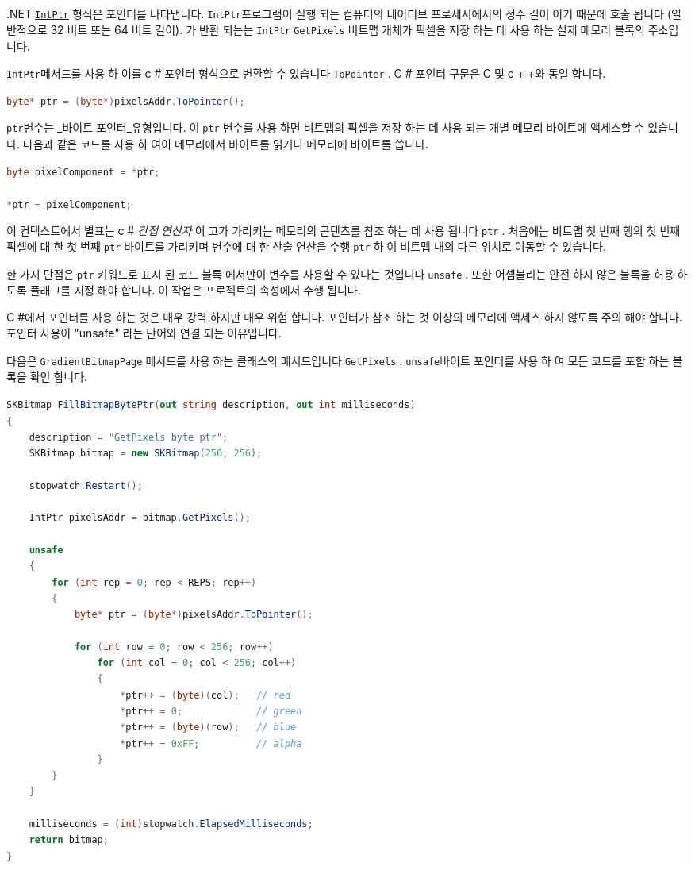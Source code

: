.NET [`IntPtr`](xref:System.IntPtr) 형식은 포인터를 나타냅니다. `IntPtr`프로그램이 실행 되는 컴퓨터의 네이티브 프로세서에서의 정수 길이 이기 때문에 호출 됩니다 (일반적으로 32 비트 또는 64 비트 길이). 가 반환 되는는 `IntPtr` `GetPixels` 비트맵 개체가 픽셀을 저장 하는 데 사용 하는 실제 메모리 블록의 주소입니다.

`IntPtr`메서드를 사용 하 여를 c # 포인터 형식으로 변환할 수 있습니다 [`ToPointer`](xref:System.IntPtr.ToPointer) . C # 포인터 구문은 C 및 c + +와 동일 합니다.

```csharp
byte* ptr = (byte*)pixelsAddr.ToPointer();
```

`ptr`변수는 _바이트 포인터_유형입니다. 이 `ptr` 변수를 사용 하면 비트맵의 픽셀을 저장 하는 데 사용 되는 개별 메모리 바이트에 액세스할 수 있습니다. 다음과 같은 코드를 사용 하 여이 메모리에서 바이트를 읽거나 메모리에 바이트를 씁니다.

```csharp
byte pixelComponent = *ptr;

*ptr = pixelComponent;
```

이 컨텍스트에서 별표는 c # _간접 연산자_ 이 고가 가리키는 메모리의 콘텐츠를 참조 하는 데 사용 됩니다 `ptr` . 처음에는 비트맵 첫 번째 행의 첫 번째 픽셀에 대 한 첫 번째 `ptr` 바이트를 가리키며 변수에 대 한 산술 연산을 수행 `ptr` 하 여 비트맵 내의 다른 위치로 이동할 수 있습니다.

한 가지 단점은 `ptr` 키워드로 표시 된 코드 블록 에서만이 변수를 사용할 수 있다는 것입니다 `unsafe` . 또한 어셈블리는 안전 하지 않은 블록을 허용 하도록 플래그를 지정 해야 합니다. 이 작업은 프로젝트의 속성에서 수행 됩니다.

C #에서 포인터를 사용 하는 것은 매우 강력 하지만 매우 위험 합니다. 포인터가 참조 하는 것 이상의 메모리에 액세스 하지 않도록 주의 해야 합니다. 포인터 사용이 "unsafe" 라는 단어와 연결 되는 이유입니다.

다음은 `GradientBitmapPage` 메서드를 사용 하는 클래스의 메서드입니다 `GetPixels` . `unsafe`바이트 포인터를 사용 하 여 모든 코드를 포함 하는 블록을 확인 합니다.

```csharp
SKBitmap FillBitmapBytePtr(out string description, out int milliseconds)
{
    description = "GetPixels byte ptr";
    SKBitmap bitmap = new SKBitmap(256, 256);

    stopwatch.Restart();

    IntPtr pixelsAddr = bitmap.GetPixels();

    unsafe
    {
        for (int rep = 0; rep < REPS; rep++)
        {
            byte* ptr = (byte*)pixelsAddr.ToPointer();

            for (int row = 0; row < 256; row++)
                for (int col = 0; col < 256; col++)
                {
                    *ptr++ = (byte)(col);   // red
                    *ptr++ = 0;             // green
                    *ptr++ = (byte)(row);   // blue
                    *ptr++ = 0xFF;          // alpha
                }
        }
    }

    milliseconds = (int)stopwatch.ElapsedMilliseconds;
    return bitmap;
}
```
